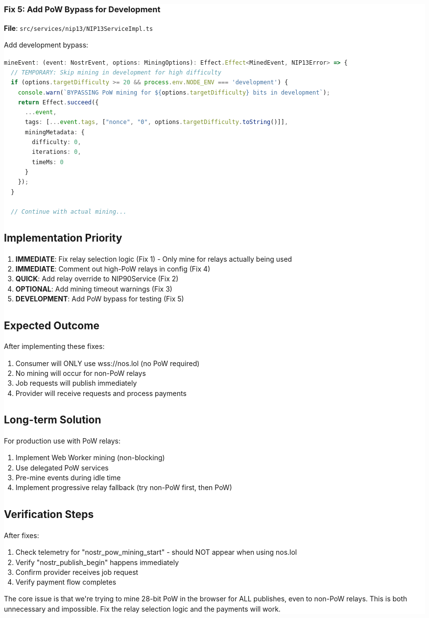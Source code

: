 ### Fix 5: Add PoW Bypass for Development

**File**: `src/services/nip13/NIP13ServiceImpl.ts`

Add development bypass:
```typescript
mineEvent: (event: NostrEvent, options: MiningOptions): Effect.Effect<MinedEvent, NIP13Error> => {
  // TEMPORARY: Skip mining in development for high difficulty
  if (options.targetDifficulty >= 20 && process.env.NODE_ENV === 'development') {
    console.warn(`BYPASSING PoW mining for ${options.targetDifficulty} bits in development`);
    return Effect.succeed({
      ...event,
      tags: [...event.tags, ["nonce", "0", options.targetDifficulty.toString()]],
      miningMetadata: {
        difficulty: 0,
        iterations: 0,
        timeMs: 0
      }
    });
  }
  
  // Continue with actual mining...
```

## Implementation Priority

1. **IMMEDIATE**: Fix relay selection logic (Fix 1) - Only mine for relays actually being used
2. **IMMEDIATE**: Comment out high-PoW relays in config (Fix 4)
3. **QUICK**: Add relay override to NIP90Service (Fix 2)
4. **OPTIONAL**: Add mining timeout warnings (Fix 3)
5. **DEVELOPMENT**: Add PoW bypass for testing (Fix 5)

## Expected Outcome

After implementing these fixes:
1. Consumer will ONLY use wss://nos.lol (no PoW required)
2. No mining will occur for non-PoW relays
3. Job requests will publish immediately
4. Provider will receive requests and process payments

## Long-term Solution

For production use with PoW relays:
1. Implement Web Worker mining (non-blocking)
2. Use delegated PoW services
3. Pre-mine events during idle time
4. Implement progressive relay fallback (try non-PoW first, then PoW)

## Verification Steps

After fixes:
1. Check telemetry for "nostr_pow_mining_start" - should NOT appear when using nos.lol
2. Verify "nostr_publish_begin" happens immediately
3. Confirm provider receives job request
4. Verify payment flow completes

The core issue is that we're trying to mine 28-bit PoW in the browser for ALL publishes, even to non-PoW relays. This is both unnecessary and impossible. Fix the relay selection logic and the payments will work.